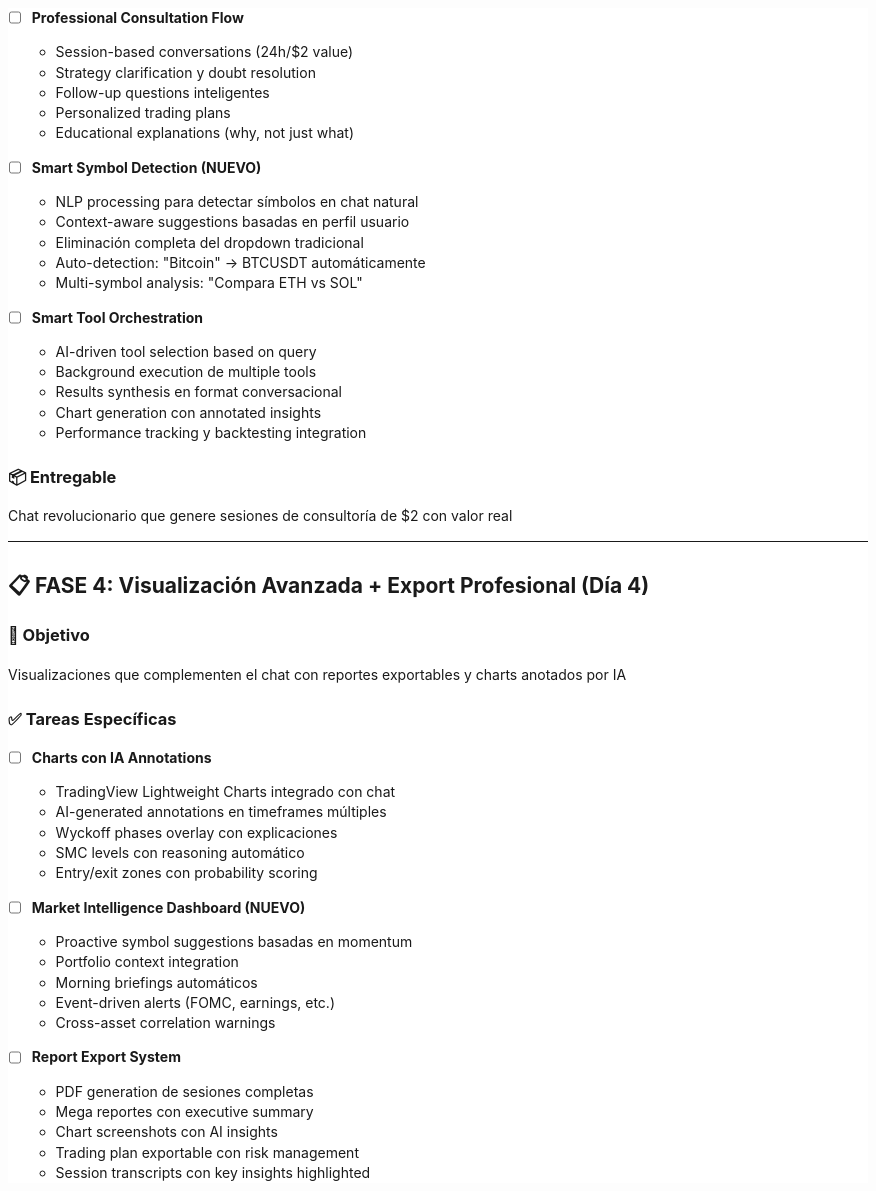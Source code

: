 - [ ] **Professional Consultation Flow**
  - Session-based conversations (24h/$2 value)
  - Strategy clarification y doubt resolution
  - Follow-up questions inteligentes
  - Personalized trading plans
  - Educational explanations (why, not just what)

- [ ] **Smart Symbol Detection (NUEVO)**
  - NLP processing para detectar símbolos en chat natural
  - Context-aware suggestions basadas en perfil usuario
  - Eliminación completa del dropdown tradicional
  - Auto-detection: "Bitcoin" → BTCUSDT automáticamente
  - Multi-symbol analysis: "Compara ETH vs SOL"

- [ ] **Smart Tool Orchestration**
  - AI-driven tool selection based on query
  - Background execution de multiple tools
  - Results synthesis en format conversacional
  - Chart generation con annotated insights
  - Performance tracking y backtesting integration

### 📦 Entregable
Chat revolucionario que genere sesiones de consultoría de $2 con valor real

---

## 📋 FASE 4: Visualización Avanzada + Export Profesional (Día 4)

### 🎯 Objetivo
Visualizaciones que complementen el chat con reportes exportables y charts anotados por IA

### ✅ Tareas Específicas
- [ ] **Charts con IA Annotations**
  - TradingView Lightweight Charts integrado con chat
  - AI-generated annotations en timeframes múltiples
  - Wyckoff phases overlay con explicaciones
  - SMC levels con reasoning automático
  - Entry/exit zones con probability scoring

- [ ] **Market Intelligence Dashboard (NUEVO)**
  - Proactive symbol suggestions basadas en momentum
  - Portfolio context integration
  - Morning briefings automáticos
  - Event-driven alerts (FOMC, earnings, etc.)
  - Cross-asset correlation warnings

- [ ] **Report Export System**
  - PDF generation de sesiones completas
  - Mega reportes con executive summary
  - Chart screenshots con AI insights
  - Trading plan exportable con risk management
  - Session transcripts con key insights highlighted
